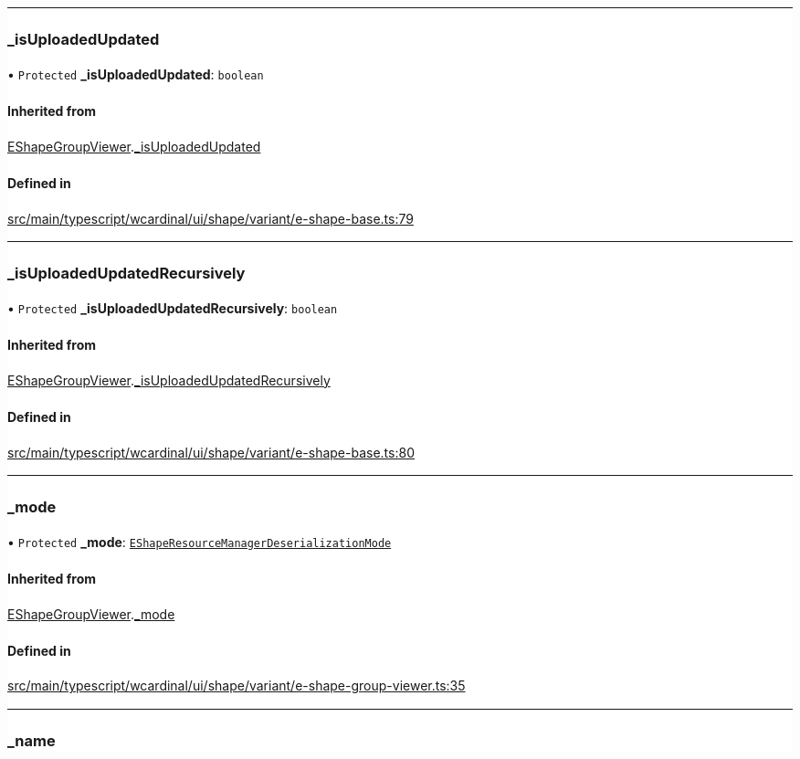___

### \_isUploadedUpdated

• `Protected` **\_isUploadedUpdated**: `boolean`

#### Inherited from

[EShapeGroupViewer](EShapeGroupViewer.md).[_isUploadedUpdated](EShapeGroupViewer.md#_isuploadedupdated)

#### Defined in

[src/main/typescript/wcardinal/ui/shape/variant/e-shape-base.ts:79](https://github.com/winter-cardinal/winter-cardinal-ui/blob/v0.227.0/src/main/typescript/wcardinal/ui/shape/variant/e-shape-base.ts#L79)

___

### \_isUploadedUpdatedRecursively

• `Protected` **\_isUploadedUpdatedRecursively**: `boolean`

#### Inherited from

[EShapeGroupViewer](EShapeGroupViewer.md).[_isUploadedUpdatedRecursively](EShapeGroupViewer.md#_isuploadedupdatedrecursively)

#### Defined in

[src/main/typescript/wcardinal/ui/shape/variant/e-shape-base.ts:80](https://github.com/winter-cardinal/winter-cardinal-ui/blob/v0.227.0/src/main/typescript/wcardinal/ui/shape/variant/e-shape-base.ts#L80)

___

### \_mode

• `Protected` **\_mode**: [`EShapeResourceManagerDeserializationMode`](../index.md#eshaperesourcemanagerdeserializationmode-1)

#### Inherited from

[EShapeGroupViewer](EShapeGroupViewer.md).[_mode](EShapeGroupViewer.md#_mode)

#### Defined in

[src/main/typescript/wcardinal/ui/shape/variant/e-shape-group-viewer.ts:35](https://github.com/winter-cardinal/winter-cardinal-ui/blob/v0.227.0/src/main/typescript/wcardinal/ui/shape/variant/e-shape-group-viewer.ts#L35)

___

### \_name
